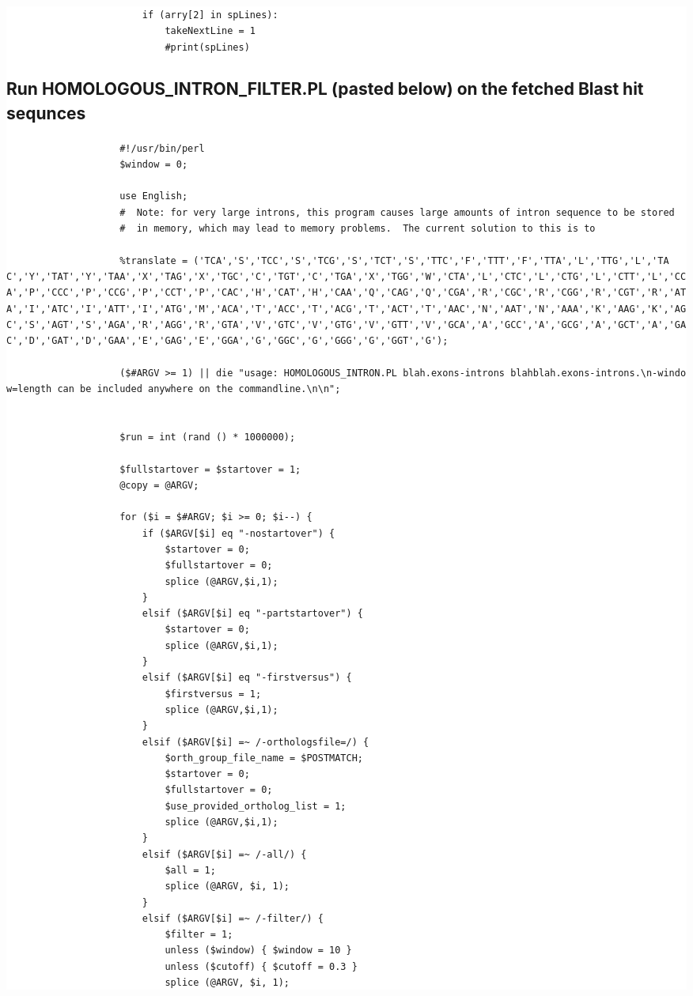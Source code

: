                             if (arry[2] in spLines):
                                takeNextLine = 1
                                #print(spLines)


## Run HOMOLOGOUS_INTRON_FILTER.PL (pasted below) on the fetched Blast hit sequnces
                        #!/usr/bin/perl
                        $window = 0;

                        use English;
                        #  Note: for very large introns, this program causes large amounts of intron sequence to be stored
                        #  in memory, which may lead to memory problems.  The current solution to this is to 

                        %translate = ('TCA','S','TCC','S','TCG','S','TCT','S','TTC','F','TTT','F','TTA','L','TTG','L','TAC','Y','TAT','Y','TAA','X','TAG','X','TGC','C','TGT','C','TGA','X','TGG','W','CTA','L','CTC','L','CTG','L','CTT','L','CCA','P','CCC','P','CCG','P','CCT','P','CAC','H','CAT','H','CAA','Q','CAG','Q','CGA','R','CGC','R','CGG','R','CGT','R','ATA','I','ATC','I','ATT','I','ATG','M','ACA','T','ACC','T','ACG','T','ACT','T','AAC','N','AAT','N','AAA','K','AAG','K','AGC','S','AGT','S','AGA','R','AGG','R','GTA','V','GTC','V','GTG','V','GTT','V','GCA','A','GCC','A','GCG','A','GCT','A','GAC','D','GAT','D','GAA','E','GAG','E','GGA','G','GGC','G','GGG','G','GGT','G');

                        ($#ARGV >= 1) || die "usage: HOMOLOGOUS_INTRON.PL blah.exons-introns blahblah.exons-introns.\n-window=length can be included anywhere on the commandline.\n\n";


                        $run = int (rand () * 1000000);

                        $fullstartover = $startover = 1;
                        @copy = @ARGV;

                        for ($i = $#ARGV; $i >= 0; $i--) {
                            if ($ARGV[$i] eq "-nostartover") {
                                $startover = 0;
                                $fullstartover = 0;
                                splice (@ARGV,$i,1);
                            }
                            elsif ($ARGV[$i] eq "-partstartover") {
                                $startover = 0;
                                splice (@ARGV,$i,1);
                            }
                            elsif ($ARGV[$i] eq "-firstversus") {
                                $firstversus = 1;
                                splice (@ARGV,$i,1);
                            }
                            elsif ($ARGV[$i] =~ /-orthologsfile=/) {
                                $orth_group_file_name = $POSTMATCH;
                                $startover = 0;
                                $fullstartover = 0;	
                                $use_provided_ortholog_list = 1;
                                splice (@ARGV,$i,1);
                            }
                            elsif ($ARGV[$i] =~ /-all/) {
                                $all = 1;
                                splice (@ARGV, $i, 1);
                            }
                            elsif ($ARGV[$i] =~ /-filter/) {
                                $filter = 1;
                                unless ($window) { $window = 10 }
                                unless ($cutoff) { $cutoff = 0.3 }
                                splice (@ARGV, $i, 1);